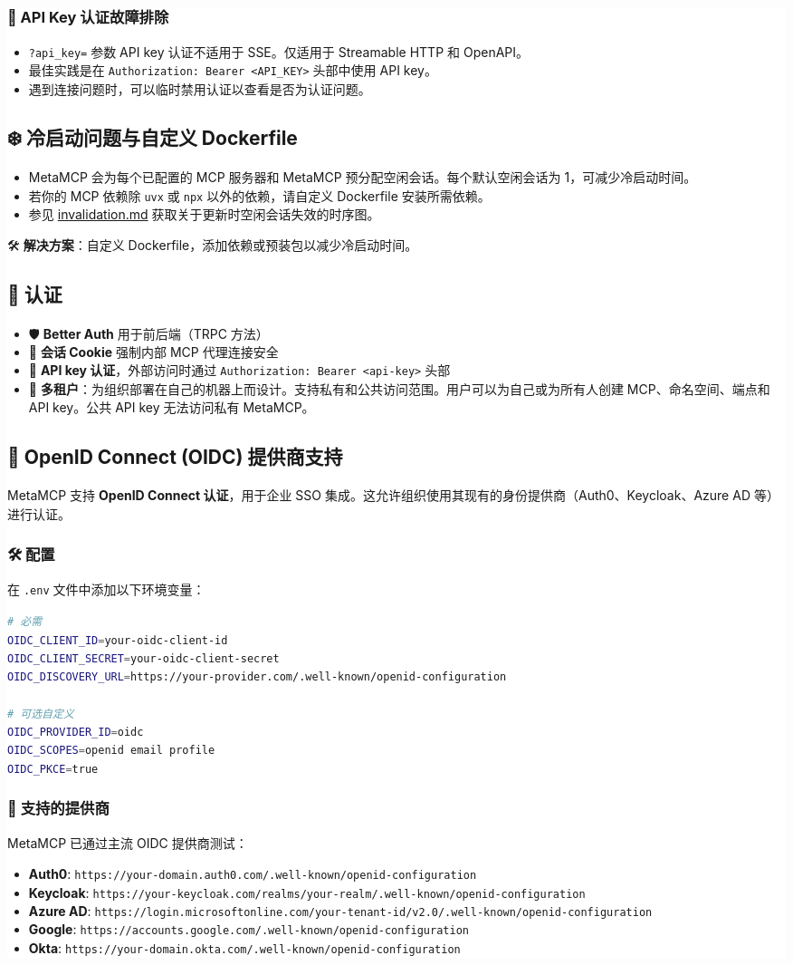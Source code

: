 ### 🔧 API Key 认证故障排除

- `?api_key=` 参数 API key 认证不适用于 SSE。仅适用于 Streamable HTTP 和 OpenAPI。
- 最佳实践是在 `Authorization: Bearer <API_KEY>` 头部中使用 API key。
- 遇到连接问题时，可以临时禁用认证以查看是否为认证问题。

## ❄️ 冷启动问题与自定义 Dockerfile

- MetaMCP 会为每个已配置的 MCP 服务器和 MetaMCP 预分配空闲会话。每个默认空闲会话为 1，可减少冷启动时间。
- 若你的 MCP 依赖除 `uvx` 或 `npx` 以外的依赖，请自定义 Dockerfile 安装所需依赖。
- 参见 [invalidation.md](invalidation.md) 获取关于更新时空闲会话失效的时序图。

🛠️ **解决方案**：自定义 Dockerfile，添加依赖或预装包以减少冷启动时间。

## 🔐 认证

- 🛡️ **Better Auth** 用于前后端（TRPC 方法）
- 🍪 **会话 Cookie** 强制内部 MCP 代理连接安全
- 🔑 **API key 认证**，外部访问时通过 `Authorization: Bearer <api-key>` 头部
- 🏢 **多租户**：为组织部署在自己的机器上而设计。支持私有和公共访问范围。用户可以为自己或为所有人创建 MCP、命名空间、端点和 API key。公共 API key 无法访问私有 MetaMCP。

## 🔗 OpenID Connect (OIDC) 提供商支持

MetaMCP 支持 **OpenID Connect 认证**，用于企业 SSO 集成。这允许组织使用其现有的身份提供商（Auth0、Keycloak、Azure AD 等）进行认证。

### 🛠️ **配置**

在 `.env` 文件中添加以下环境变量：

```bash
# 必需
OIDC_CLIENT_ID=your-oidc-client-id
OIDC_CLIENT_SECRET=your-oidc-client-secret
OIDC_DISCOVERY_URL=https://your-provider.com/.well-known/openid-configuration

# 可选自定义
OIDC_PROVIDER_ID=oidc
OIDC_SCOPES=openid email profile
OIDC_PKCE=true
```

### 🏢 **支持的提供商**

MetaMCP 已通过主流 OIDC 提供商测试：

- **Auth0**: `https://your-domain.auth0.com/.well-known/openid-configuration`
- **Keycloak**: `https://your-keycloak.com/realms/your-realm/.well-known/openid-configuration`
- **Azure AD**: `https://login.microsoftonline.com/your-tenant-id/v2.0/.well-known/openid-configuration`
- **Google**: `https://accounts.google.com/.well-known/openid-configuration`
- **Okta**: `https://your-domain.okta.com/.well-known/openid-configuration`
